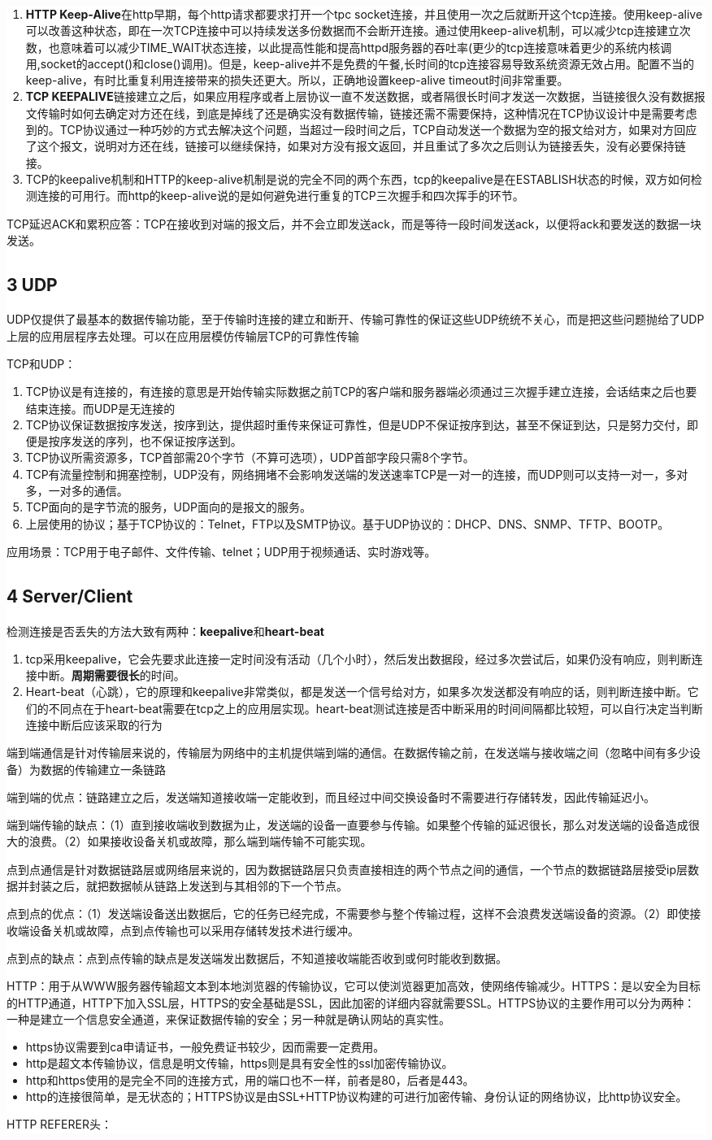 1. **HTTP Keep-Alive**在http早期，每个http请求都要求打开一个tpc socket连接，并且使用一次之后就断开这个tcp连接。使用keep-alive可以改善这种状态，即在一次TCP连接中可以持续发送多份数据而不会断开连接。通过使用keep-alive机制，可以减少tcp连接建立次数，也意味着可以减少TIME_WAIT状态连接，以此提高性能和提高httpd服务器的吞吐率(更少的tcp连接意味着更少的系统内核调用,socket的accept()和close()调用)。但是，keep-alive并不是免费的午餐,长时间的tcp连接容易导致系统资源无效占用。配置不当的keep-alive，有时比重复利用连接带来的损失还更大。所以，正确地设置keep-alive timeout时间非常重要。
2. **TCP KEEPALIVE**链接建立之后，如果应用程序或者上层协议一直不发送数据，或者隔很长时间才发送一次数据，当链接很久没有数据报文传输时如何去确定对方还在线，到底是掉线了还是确实没有数据传输，链接还需不需要保持，这种情况在TCP协议设计中是需要考虑到的。TCP协议通过一种巧妙的方式去解决这个问题，当超过一段时间之后，TCP自动发送一个数据为空的报文给对方，如果对方回应了这个报文，说明对方还在线，链接可以继续保持，如果对方没有报文返回，并且重试了多次之后则认为链接丢失，没有必要保持链接。
3. TCP的keepalive机制和HTTP的keep-alive机制是说的完全不同的两个东西，tcp的keepalive是在ESTABLISH状态的时候，双方如何检测连接的可用行。而http的keep-alive说的是如何避免进行重复的TCP三次握手和四次挥手的环节。

TCP延迟ACK和累积应答：TCP在接收到对端的报文后，并不会立即发送ack，而是等待一段时间发送ack，以便将ack和要发送的数据一块发送。

## 3 UDP

UDP仅提供了最基本的数据传输功能，至于传输时连接的建立和断开、传输可靠性的保证这些UDP统统不关心，而是把这些问题抛给了UDP上层的应用层程序去处理。可以在应用层模仿传输层TCP的可靠性传输

TCP和UDP：

1. TCP协议是有连接的，有连接的意思是开始传输实际数据之前TCP的客户端和服务器端必须通过三次握手建立连接，会话结束之后也要结束连接。而UDP是无连接的
2. TCP协议保证数据按序发送，按序到达，提供超时重传来保证可靠性，但是UDP不保证按序到达，甚至不保证到达，只是努力交付，即便是按序发送的序列，也不保证按序送到。
3. TCP协议所需资源多，TCP首部需20个字节（不算可选项），UDP首部字段只需8个字节。
4. TCP有流量控制和拥塞控制，UDP没有，网络拥堵不会影响发送端的发送速率TCP是一对一的连接，而UDP则可以支持一对一，多对多，一对多的通信。
5. TCP面向的是字节流的服务，UDP面向的是报文的服务。
6. 上层使用的协议；基于TCP协议的：Telnet，FTP以及SMTP协议。基于UDP协议的：DHCP、DNS、SNMP、TFTP、BOOTP。

应用场景：TCP用于电子邮件、文件传输、telnet；UDP用于视频通话、实时游戏等。

## 4 Server/Client

检测连接是否丢失的方法大致有两种：**keepalive**和**heart-beat**

1. tcp采用keepalive，它会先要求此连接一定时间没有活动（几个小时），然后发出数据段，经过多次尝试后，如果仍没有响应，则判断连接中断。**周期需要很长**的时间。
2. Heart-beat（心跳），它的原理和keepalive非常类似，都是发送一个信号给对方，如果多次发送都没有响应的话，则判断连接中断。它们的不同点在于heart-beat需要在tcp之上的应用层实现。heart-beat测试连接是否中断采用的时间间隔都比较短，可以自行决定当判断连接中断后应该采取的行为

端到端通信是针对传输层来说的，传输层为网络中的主机提供端到端的通信。在数据传输之前，在发送端与接收端之间（忽略中间有多少设备）为数据的传输建立一条链路

端到端的优点：链路建立之后，发送端知道接收端一定能收到，而且经过中间交换设备时不需要进行存储转发，因此传输延迟小。

端到端传输的缺点：（1）直到接收端收到数据为止，发送端的设备一直要参与传输。如果整个传输的延迟很长，那么对发送端的设备造成很大的浪费。（2）如果接收设备关机或故障，那么端到端传输不可能实现。

点到点通信是针对数据链路层或网络层来说的，因为数据链路层只负责直接相连的两个节点之间的通信，一个节点的数据链路层接受ip层数据并封装之后，就把数据帧从链路上发送到与其相邻的下一个节点。 

点到点的优点：（1）发送端设备送出数据后，它的任务已经完成，不需要参与整个传输过程，这样不会浪费发送端设备的资源。（2）即使接收端设备关机或故障，点到点传输也可以采用存储转发技术进行缓冲。

点到点的缺点：点到点传输的缺点是发送端发出数据后，不知道接收端能否收到或何时能收到数据。

HTTP：用于从WWW服务器传输超文本到本地浏览器的传输协议，它可以使浏览器更加高效，使网络传输减少。HTTPS：是以安全为目标的HTTP通道，HTTP下加入SSL层，HTTPS的安全基础是SSL，因此加密的详细内容就需要SSL。HTTPS协议的主要作用可以分为两种：一种是建立一个信息安全通道，来保证数据传输的安全；另一种就是确认网站的真实性。

- https协议需要到ca申请证书，一般免费证书较少，因而需要一定费用。 
- http是超文本传输协议，信息是明文传输，https则是具有安全性的ssl加密传输协议。
- http和https使用的是完全不同的连接方式，用的端口也不一样，前者是80，后者是443。 
- http的连接很简单，是无状态的；HTTPS协议是由SSL+HTTP协议构建的可进行加密传输、身份认证的网络协议，比http协议安全。

HTTP REFERER头：
